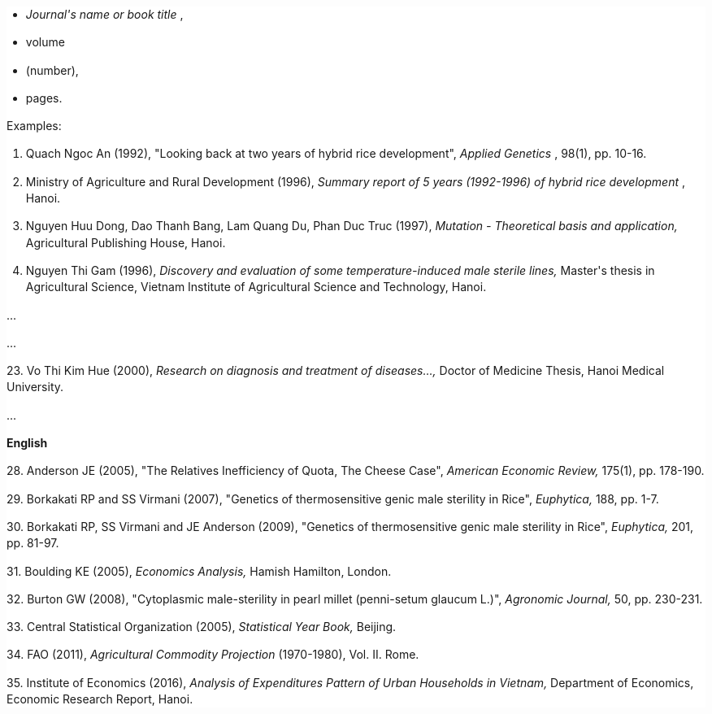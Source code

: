 - *Journal\'s name or book title* ,

- volume

- (number),

- pages.

Examples:

1.  Quach Ngoc An (1992), "Looking back at two years of hybrid rice
    development", *Applied Genetics* , 98(1), pp. 10-16.

2.  Ministry of Agriculture and Rural Development (1996), *Summary
    report of 5 years (1992-1996) of hybrid rice development* , Hanoi.

3.  Nguyen Huu Dong, Dao Thanh Bang, Lam Quang Du, Phan Duc Truc (1997),
    *Mutation -* *Theoretical basis and application,* Agricultural
    Publishing House, Hanoi.

4.  Nguyen Thi Gam (1996), *Discovery and evaluation of some
    temperature-induced male sterile lines,* Master\'s thesis in
    Agricultural Science, Vietnam Institute of Agricultural Science and
    Technology, Hanoi.

...

...

23\. Vo Thi Kim Hue (2000), *Research on diagnosis and treatment of
diseases\...,* Doctor of Medicine Thesis, Hanoi Medical University.

...

**English**

28\. Anderson JE (2005), "The Relatives Inefficiency of Quota, The
Cheese Case", *American Economic Review,* 175(1), pp. 178-190.

29\. Borkakati RP and SS Virmani (2007), "Genetics of thermosensitive
genic male sterility in Rice", *Euphytica,* 188, pp. 1-7.

30\. Borkakati RP, SS Virmani and JE Anderson (2009), "Genetics of
thermosensitive genic male sterility in Rice", *Euphytica,* 201, pp.
81-97.

31\. Boulding KE (2005), *Economics Analysis,* Hamish Hamilton, London.

32\. Burton GW (2008), "Cytoplasmic male-sterility in pearl millet
(penni-setum glaucum L.)", *Agronomic Journal,* 50, pp. 230-231.

33\. Central Statistical Organization (2005), *Statistical Year Book,*
Beijing.

34\. FAO (2011), *Agricultural Commodity Projection* (1970-1980), Vol.
II. Rome.

35\. Institute of Economics (2016), *Analysis of Expenditures Pattern of
Urban Households in Vietnam,* Department of Economics, Economic Research
Report, Hanoi.
